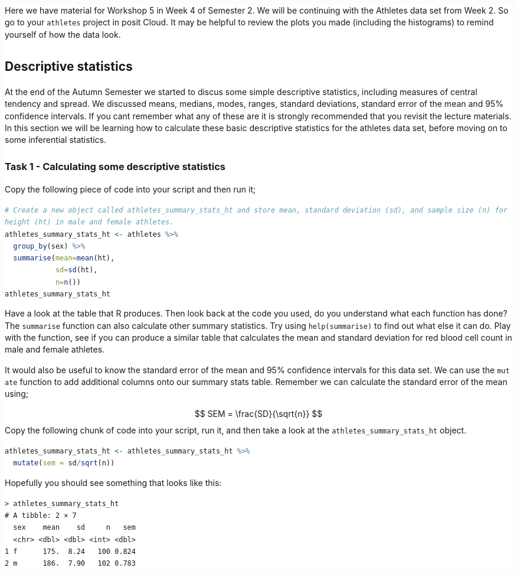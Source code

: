 Here we have material for Workshop 5 in Week 4 of Semester 2. We will be continuing with the Athletes data set from Week 2. So go to your `athletes` project in posit Cloud. It may be helpful to review the plots you made (including the histograms) to remind yourself of how the data look. 

## Descriptive statistics

At the end of the Autumn Semester we started to discus some simple descriptive statistics, including measures of central tendency and spread. We discussed means, medians, modes, ranges, standard deviations, standard error of the mean and 95% confidence intervals. If you cant remember what any of these are it is strongly recommended that you revisit the lecture materials. In this section we will be learning how to calculate these basic descriptive statistics for the athletes data set, before moving on to some inferential statistics.  

### Task 1 - Calculating some descriptive statistics 

Copy the following piece of code into your script and then run it;


```r
# Create a new object called athletes_summary_stats_ht and store mean, standard deviation (sd), and sample size (n) for height (ht) in male and female athletes.
athletes_summary_stats_ht <- athletes %>% 
  group_by(sex) %>% 
  summarise(mean=mean(ht),
            sd=sd(ht),
            n=n())
athletes_summary_stats_ht
```

Have a look at the table that R produces. Then look back at the code you used, do you understand what each function has done? The `summarise` function can also calculate other summary statistics. Try using `help(summarise)` to find out what else it can do. Play with the function, see if you can produce a similar table that calculates the mean and standard deviation for red blood cell count in male and female athletes. 

It would also be useful to know the standard error of the mean and 95% confidence intervals for this data set. We can use the `mutate` function to add additional columns onto our summary stats table. Remember we can calculate the standard error of the mean using;

$$
SEM = \frac{SD}{\sqrt{n}}
$$
Copy the following chunk of code into your script, run it, and then take a look at the `athletes_summary_stats_ht` object. 


```r
athletes_summary_stats_ht <- athletes_summary_stats_ht %>%
  mutate(sem = sd/sqrt(n))
```

Hopefully you should see something that looks like this:

```
> athletes_summary_stats_ht
# A tibble: 2 × 7
  sex    mean    sd     n   sem 
  <chr> <dbl> <dbl> <int> <dbl>
1 f      175.  8.24   100 0.824
2 m      186.  7.90   102 0.783 
```
